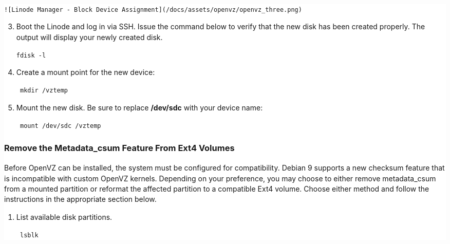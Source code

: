     ![Linode Manager - Block Device Assignment](/docs/assets/openvz/openvz_three.png)

3. Boot the Linode and log in via SSH. Issue the command below to verify that the new disk has been created properly. The output will display your newly created disk.

       fdisk -l

4. Create a mount point for the new device:

        mkdir /vztemp

5. Mount the new disk. Be sure to replace **/dev/sdc** with your device name:

        mount /dev/sdc /vztemp

### Remove the Metadata_csum Feature From Ext4 Volumes

Before OpenVZ can be installed, the system must be configured for compatibility. Debian 9 supports a new checksum feature that is incompatible with custom OpenVZ kernels. Depending on your preference, you may choose to either remove metadata_csum from a mounted partition or reformat the affected partition to a compatible Ext4 volume. Choose either method and follow the instructions in the appropriate section below.

1. List available disk partitions.

        lsblk
